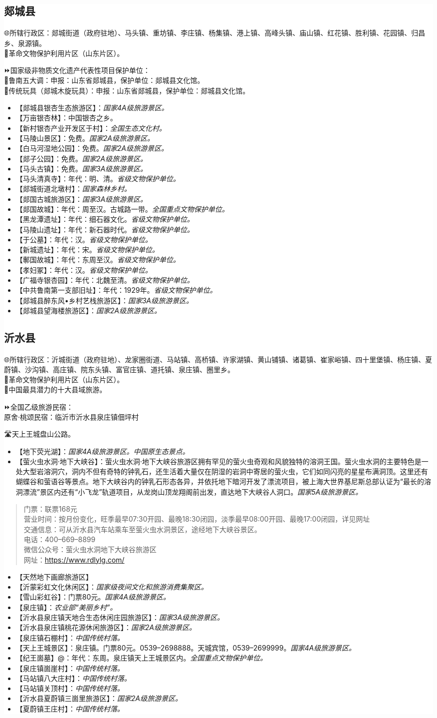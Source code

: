 ## 郯城县  
🌐所辖行政区：郯城街道（政府驻地）、马头镇、重坊镇、李庄镇、杨集镇、港上镇、高峰头镇、庙山镇、红花镇、胜利镇、花园镇、归昌乡、泉源镇。  
🚩革命文物保护利用片区（山东片区）。  

⏩国家级非物质文化遗产代表性项目保护单位：  
🔸鲁南五大调：申报：山东省郯城县，保护单位：郯城县文化馆。  
🔸传统玩具（郯城木旋玩具）：申报：山东省郯城县，保护单位：郯城县文化馆。  

* 【郯城县银杏生态旅游区】：*国家4A级旅游景区。*  
* 【万亩银杏林】：中国银杏之乡。  
* 【新村银杏产业开发区于村】：*全国生态文化村。*  
* 【马陵山景区】：免费。*国家2A级旅游景区。*  
* 【白马河湿地公园】：免费。*国家2A级旅游景区。*  
* 【郯子公园】：免费。*国家2A级旅游景区。*  
* 【马头古镇】：免费。*国家3A级旅游景区。*  
* 【马头清真寺】：年代：明、清。*省级文物保护单位。*  
* 【郯城街道北墩村】：*国家森林乡村。*  
* 【郯国古城旅游区】：*国家3A级旅游景区。*  
* 【郯国故城】：年代：周至汉。古城路一带。*全国重点文物保护单位。*  
* 【黑龙潭遗址】：年代：细石器文化。*省级文物保护单位。*  
* 【马陵山遗址】：年代：新石器时代。*省级文物保护单位。*  
* 【于公墓】：年代：汉。*省级文物保护单位。*  
* 【新城遗址】：年代：宋。*省级文物保护单位。*  
* 【鄟国故城】：年代：东周至汉。*省级文物保护单位。*  
* 【孝妇冢】：年代：汉。*省级文物保护单位。*  
* 【广福寺银杏园】：年代：北魏至清。*省级文物保护单位。*  
* 【中共鲁南第一支部旧址】：年代：1929年。*省级文物保护单位。*  
* 【郯城县醉东风•乡村艺栈旅游区】：*国家3A级旅游景区。*  
* 【郯城县望海楼旅游区】：*国家2A级旅游景区。*  

## 沂水县  
🌐所辖行政区：沂城街道（政府驻地）、龙家圈街道、马站镇、高桥镇、许家湖镇、黄山铺镇、诸葛镇、崔家峪镇、四十里堡镇、杨庄镇、夏蔚镇、沙沟镇、高庄镇、院东头镇、富官庄镇、道托镇、泉庄镇、圈里乡。  
🚩革命文物保护利用片区（山东片区）。  
🏅中国最具潜力的十大县域旅游。  

⏩全国乙级旅游民宿：  
原舍·桃颂民宿：临沂市沂水县泉庄镇佃坪村  

🛣️天上王城盘山公路。  

* 【地下荧光湖】：*国家4A级旅游景区。中国原生态景点。*  
* 【萤火虫水洞·地下大峡谷】：萤火虫水洞·地下大峡谷旅游区拥有罕见的萤火虫奇观和风貌独特的溶洞王国。萤火虫水洞的主要特色是一处大型岩溶洞穴，洞内不但有奇特的钟乳石，还生活着大量仅在阴湿的岩洞中寄居的萤火虫，它们如同闪亮的星星布满洞顶。这里还有蝴蝶谷和萤语谷等景点。地下大峡谷内的钟乳石形态各异，并依托地下暗河开发了漂流项目，被上海大世界基尼斯总部认证为“最长的溶洞漂流”景区内还有“小飞龙”轨道项目，从龙岗山顶龙翔阁前出发，直达地下大峡谷人洞口。*国家5A级旅游景区。*  
> 门票：联票168元  
> 营业时间：按月份变化，旺季最早07:30开园、最晚18:30闭园，淡季最早08:00开园、最晚17:00闭园，详见网址  
> 交通信息：可从沂水县汽车站乘车至萤火虫水洞景区，途经地下大峡谷景区。  
> 电话：400–669–8899  
> 微信公众号：萤火虫水洞地下大峡谷旅游区  
> 网址：<a href="http://www.rdlylg.com" target="_blank">https://www.rdlylg.com/</a>  
* 【天然地下画廊旅游区】  
* 【沂蒙彩虹文化休闲区】：*国家级夜间文化和旅游消费集聚区。*  
* 【雪山彩虹谷】：门票80元。*国家4A级旅游景区。*  
* 【泉庄镇】：*农业部“美丽乡村”。*  
* 【沂水县泉庄镇天地合生态休闲庄园旅游区】：*国家3A级旅游景区。*  
* 【沂水县泉庄镇桃花源休闲旅游区】：*国家2A级旅游景区。*  
* 【泉庄镇石棚村】：*中国传统村落。*  
* 【天上王城景区】：泉庄镇。门票80元。0539–2698888。天城宾馆，0539–2699999。*国家4A级旅游景区。*  
* 【纪王崮墓】@：年代：东周。泉庄镇天上王城景区内。*全国重点文物保护单位。*  
* 【泉庄镇崮崖村】：*中国传统村落。*  
* 【马站镇八大庄村】：*中国传统村落。*  
* 【马站镇关顶村】：*中国传统村落。*  
* 【沂水县夏蔚镇三崮里旅游区】：*国家2A级旅游景区。*  
* 【夏蔚镇王庄村】：*中国传统村落。*  